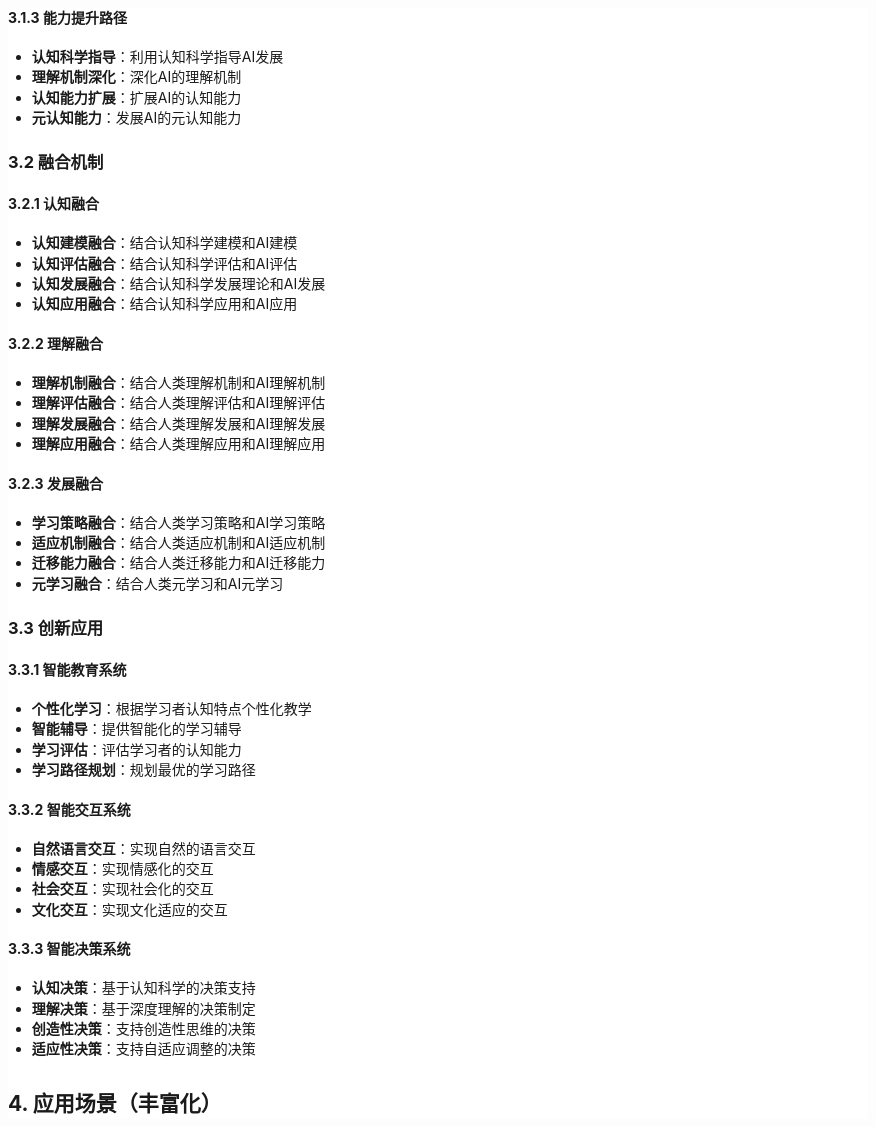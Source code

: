 #### 3.1.3 能力提升路径

- **认知科学指导**：利用认知科学指导AI发展
- **理解机制深化**：深化AI的理解机制
- **认知能力扩展**：扩展AI的认知能力
- **元认知能力**：发展AI的元认知能力

### 3.2 融合机制

#### 3.2.1 认知融合

- **认知建模融合**：结合认知科学建模和AI建模
- **认知评估融合**：结合认知科学评估和AI评估
- **认知发展融合**：结合认知科学发展理论和AI发展
- **认知应用融合**：结合认知科学应用和AI应用

#### 3.2.2 理解融合

- **理解机制融合**：结合人类理解机制和AI理解机制
- **理解评估融合**：结合人类理解评估和AI理解评估
- **理解发展融合**：结合人类理解发展和AI理解发展
- **理解应用融合**：结合人类理解应用和AI理解应用

#### 3.2.3 发展融合

- **学习策略融合**：结合人类学习策略和AI学习策略
- **适应机制融合**：结合人类适应机制和AI适应机制
- **迁移能力融合**：结合人类迁移能力和AI迁移能力
- **元学习融合**：结合人类元学习和AI元学习

### 3.3 创新应用

#### 3.3.1 智能教育系统

- **个性化学习**：根据学习者认知特点个性化教学
- **智能辅导**：提供智能化的学习辅导
- **学习评估**：评估学习者的认知能力
- **学习路径规划**：规划最优的学习路径

#### 3.3.2 智能交互系统

- **自然语言交互**：实现自然的语言交互
- **情感交互**：实现情感化的交互
- **社会交互**：实现社会化的交互
- **文化交互**：实现文化适应的交互

#### 3.3.3 智能决策系统

- **认知决策**：基于认知科学的决策支持
- **理解决策**：基于深度理解的决策制定
- **创造性决策**：支持创造性思维的决策
- **适应性决策**：支持自适应调整的决策

## 4. 应用场景（丰富化）
